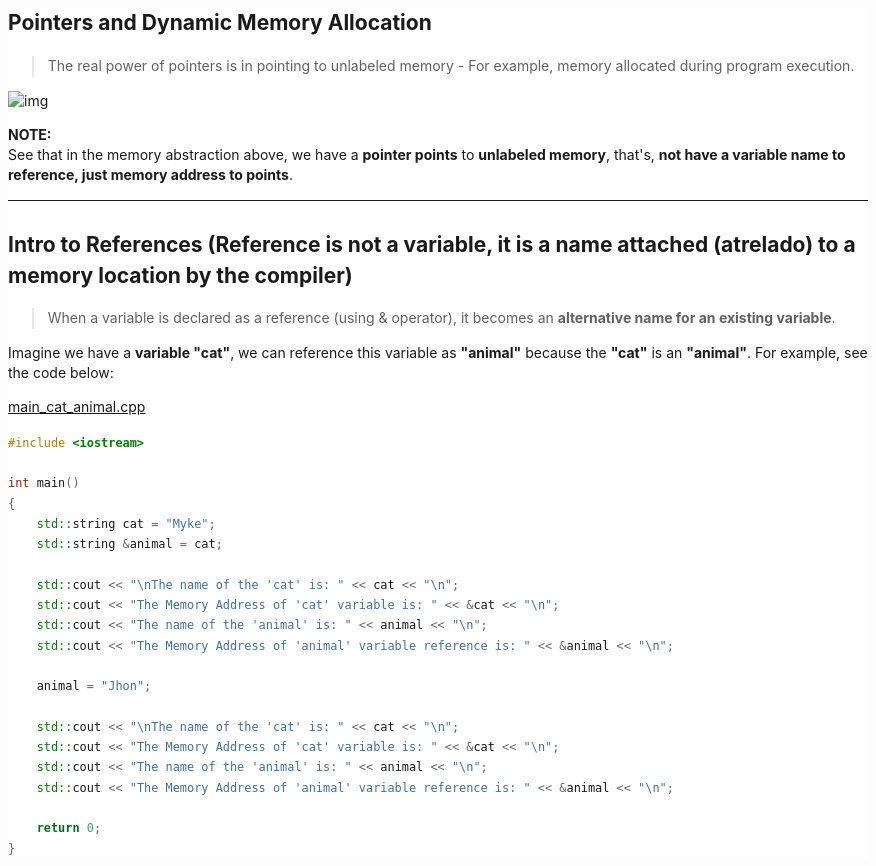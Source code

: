 
<div id="pointers-dma"></div>

## Pointers and Dynamic Memory Allocation

> The real power of pointers is in pointing to unlabeled memory - For example, memory allocated during program execution​.

![img](images/unlabeled-memory​.png)  

**NOTE:**  
See that in the memory abstraction above, we have a **pointer points** to **unlabeled memory**, that's, **not have a variable name to reference, just memory address to points**.



---

<div id="intro-to-ref"></div>

## Intro to References (Reference is not a variable, it is a name attached (atrelado) to a memory location by the compiler)

> When a variable is declared as a reference (using & operator), it becomes an **alternative name for an existing variable**.

Imagine we have a **variable "cat"**, we can reference this variable as **"animal"** because the **"cat"** is an **"animal"**. For example, see the code below:

[main_cat_animal.cpp](src/main_cat_animal.cpp)
```cpp
#include <iostream>

int main()
{
    std::string cat = "Myke";
    std::string &animal = cat;

    std::cout << "\nThe name of the 'cat' is: " << cat << "\n";
    std::cout << "The Memory Address of 'cat' variable is: " << &cat << "\n";
    std::cout << "The name of the 'animal' is: " << animal << "\n";
    std::cout << "The Memory Address of 'animal' variable reference is: " << &animal << "\n";

    animal = "Jhon";

    std::cout << "\nThe name of the 'cat' is: " << cat << "\n";
    std::cout << "The Memory Address of 'cat' variable is: " << &cat << "\n";
    std::cout << "The name of the 'animal' is: " << animal << "\n";
    std::cout << "The Memory Address of 'animal' variable reference is: " << &animal << "\n";

    return 0;
}
```
